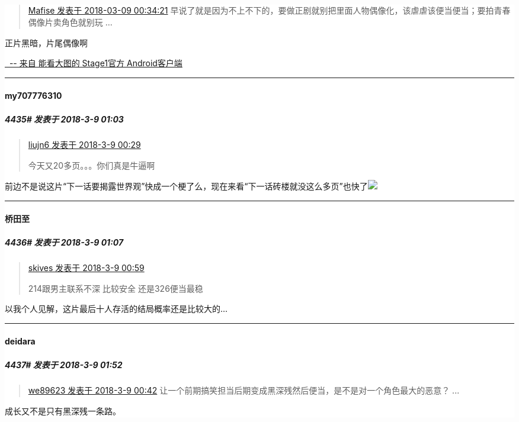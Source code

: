 

<blockquote><a href="httphttps://bbs.saraba1st.com/2b/forum.php?mod=redirect&amp;goto=findpost&amp;pid=38789528&amp;ptid=1585473" target="_blank">Mafise 发表于 2018-03-09 00:34:21</a>
早说了就是因为不上不下的，要做正剧就别把里面人物偶像化，该虐虐该便当便当；要拍青春偶像片卖角色就别玩 ...</blockquote>正片黑暗，片尾偶像啊

[  -- 来自 能看大图的 Stage1官方 Android客户端](https://www.coolapk.com/apk/140634)







-----

####  my707776310  
##### 4435#       发表于 2018-3-9 01:03



<blockquote><a href="httphttps://bbs.saraba1st.com/2b/forum.php?mod=redirect&amp;goto=findpost&amp;pid=38789488&amp;ptid=1585473" target="_blank">liujn6 发表于 2018-3-9 00:29</a>

今天又20多页。。。你们真是牛逼啊</blockquote>
前边不是说这片“下一话要揭露世界观”快成一个梗了么，现在来看“下一话砖楼就没这么多页”也快了<img src="https://static.saraba1st.com/image/smiley/face2017/067.png" referrerpolicy="no-referrer">







-----

####  桥田至  
##### 4436#       发表于 2018-3-9 01:07



<blockquote><a href="httphttps://bbs.saraba1st.com/2b/forum.php?mod=redirect&amp;goto=findpost&amp;pid=38789671&amp;ptid=1585473" target="_blank">skives 发表于 2018-3-9 00:59</a>

214跟男主联系不深 比较安全 还是326便当最稳</blockquote>
以我个人见解，这片最后十人存活的结局概率还是比较大的...







-----

####  deidara  
##### 4437#       发表于 2018-3-9 01:52



<blockquote><a href="httphttps://bbs.saraba1st.com/2b/forum.php?mod=redirect&amp;goto=findpost&amp;pid=38789584&amp;ptid=1585473" target="_blank">we89623 发表于 2018-3-9 00:42</a>
让一个前期搞笑担当后期变成黑深残然后便当，是不是对一个角色最大的恶意？ ...</blockquote>
成长又不是只有黑深残一条路。


